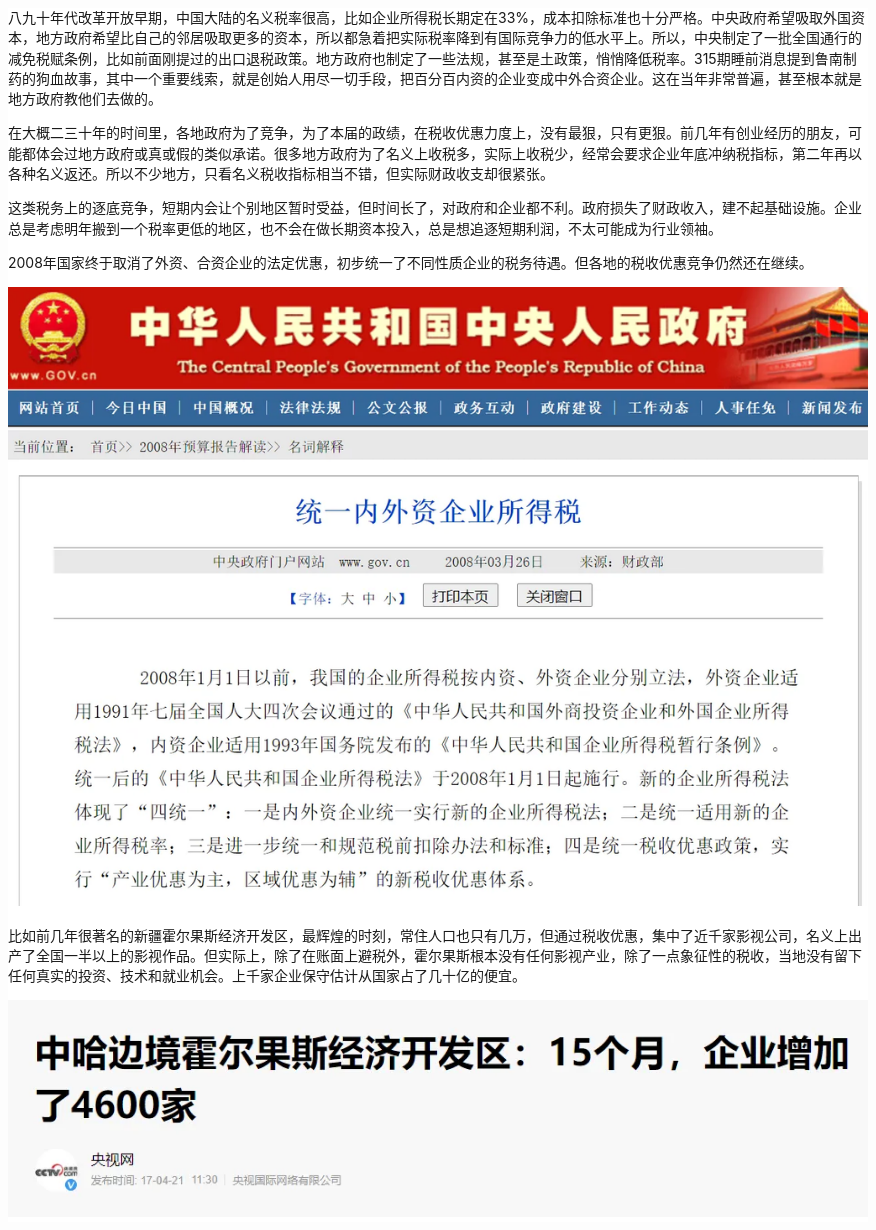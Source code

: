 八九十年代改革开放早期，中国大陆的名义税率很高，比如企业所得税长期定在33%，成本扣除标准也十分严格。中央政府希望吸取外国资本，地方政府希望比自己的邻居吸取更多的资本，所以都急着把实际税率降到有国际竞争力的低水平上。所以，中央制定了一批全国通行的减免税赋条例，比如前面刚提过的出口退税政策。地方政府也制定了一些法规，甚至是土政策，悄悄降低税率。315期睡前消息提到鲁南制药的狗血故事，其中一个重要线索，就是创始人用尽一切手段，把百分百内资的企业变成中外合资企业。这在当年非常普遍，甚至根本就是地方政府教他们去做的。

在大概二三十年的时间里，各地政府为了竞争，为了本届的政绩，在税收优惠力度上，没有最狠，只有更狠。前几年有创业经历的朋友，可能都体会过地方政府或真或假的类似承诺。很多地方政府为了名义上收税多，实际上收税少，经常会要求企业年底冲纳税指标，第二年再以各种名义返还。所以不少地方，只看名义税收指标相当不错，但实际财政收支却很紧张。

这类税务上的逐底竞争，短期内会让个别地区暂时受益，但时间长了，对政府和企业都不利。政府损失了财政收入，建不起基础设施。企业总是考虑明年搬到一个税率更低的地区，也不会在做长期资本投入，总是想追逐短期利润，不太可能成为行业领袖。

2008年国家终于取消了外资、合资企业的法定优惠，初步统一了不同性质企业的税务待遇。但各地的税收优惠竞争仍然还在继续。

![](/images/btnews/btnews/0301_0400/0315/image15.webp)

比如前几年很著名的新疆霍尔果斯经济开发区，最辉煌的时刻，常住人口也只有几万，但通过税收优惠，集中了近千家影视公司，名义上出产了全国一半以上的影视作品。但实际上，除了在账面上避税外，霍尔果斯根本没有任何影视产业，除了一点象征性的税收，当地没有留下任何真实的投资、技术和就业机会。上千家企业保守估计从国家占了几十亿的便宜。

![](/images/btnews/btnews/0301_0400/0315/image16.webp)
